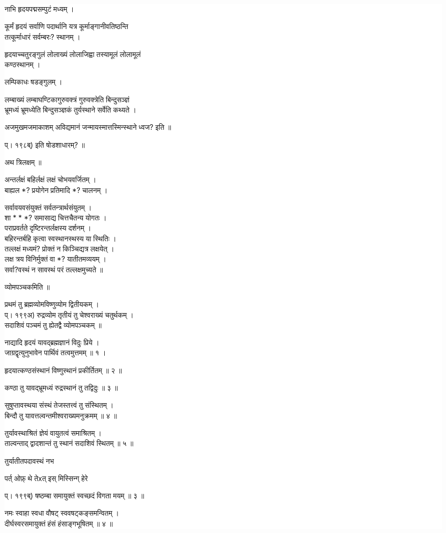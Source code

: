 नाभि हृदयपद्मसम्पुटं मध्यम् ।  
  
कूर्मं हृदयं सर्वाणि पदार्थानि यत्र कूर्माङ्गानीवतिष्ठन्ति  
तत्कूर्माधारं सर्वम्बरः? स्थानम् ।   
  
हृदयाच्चतुरङ्गुलं लोलाख्यं लोलाजिह्वा तस्यामूलं लोलामूलं   
कण्ठस्थानम् ।  
  
लम्पिकाधः षडङ्गुलम् ।  
  
लम्बाख्यं लम्बाघण्टिकागुरुवक्त्रं गुरुवक्त्रेति बिन्दुसञ्ज्ञं  
भ्रूमध्यं भ्रूमध्येति बिन्दुसञ्ज्ञकं तुर्यस्थाने सर्वेति कथ्यते ।  
  
अजमुखमजमाकाशम् अविद्यमानं जन्मायस्मात्तस्मिन्स्थाने ध्वज? इति ॥  
  
  
प्। १९८ब्) इति षोडशाधारम्? ॥  
  
  
अथ त्रिलक्षम् ॥  
  
  
अन्तर्लक्षं बहिर्लक्षं लक्षं चोभयवर्जितम् ।  
बाह्यल *? प्रयोगेन प्रतिमादि *? चालनम् ।  
  
सर्वावयवसंयुक्तं सर्वतन्त्रार्थसंयुतम् ।  
शा * * *? समासाद्य चित्तचैतन्य योगतः ।  
पराप्रवर्तते दृष्टिरन्तर्लक्षस्य दर्शनम् ।  
बहिरन्तर्बहि कृत्वा स्वस्थानस्थस्य या स्थितिः ।  
तल्लक्षं मध्यमं? प्रोक्तं न किञ्चिद्यत्र लक्षयेत् ।  
लक्ष त्रय विनिर्मुक्तं वा *? यातीतमव्ययम् ।  
सर्वा?वस्थं न सावस्थं परं तल्लक्षमुच्यते ॥  
  
  
व्योमपञ्चकमिति ॥  
  
  
प्रथमं तु ब्रह्मव्योमविष्णुव्योम द्वितीयकम् ।  
प्। १९९अ) रुद्रव्योम तृतीयं तु चेश्वराख्यं चतुर्थकम् ।  
सदाशिवं पञ्चमं तु ह्येतद्वै व्योमपञ्चकम् ॥  
  
नाद्यादि हृदयं यावद्ब्रह्मज्ञानं विदुः प्रिये ।  
जाग्रद्वृत्युनुभावेन पार्थिवं तत्वमुत्तमम् ॥ १ ।  
  
हृदयात्कण्ठसंस्थानं विष्णुस्थानं प्रकीर्तितम् ॥ २ ॥  
  
कण्ठा तु यावद्भ्रूमध्यं रुद्रस्थानं तु तद्विदुः ॥ ३ ॥  
  
सुषुप्तावस्थया संस्थं तेजस्तत्त्वं तु संस्थितम् ।  
बिन्दौ तु यावत्तल्वन्तमीश्वराख्यमनुक्रमम् ॥ ४ ॥  
  
तुर्यावस्थाश्रितं ज्ञेयं वायुतत्वं समाश्रितम् ।  
ताल्वन्ताद् द्वादशान्तं तु स्थानं सदाशिवं स्थितम् ॥ ५ ॥  
  
तुर्यातीतपदावस्थं नभ  
  
पर्त् ओफ़् थे तेxत् इस् मिस्सिन्ग् हेरे  
  
  
प्। १९९ब्) षष्ठम्बा समायुक्तं स्वच्छदं विगता मयम् ॥ ३ ॥  
  
नमः स्वाहा स्वधा वौषट् स्ववषट्कङ्समन्वितम् ।  
दीर्घस्वरसमायुक्तं हंसं हंसाङ्गभूषितम् ॥ ४ ॥  
  